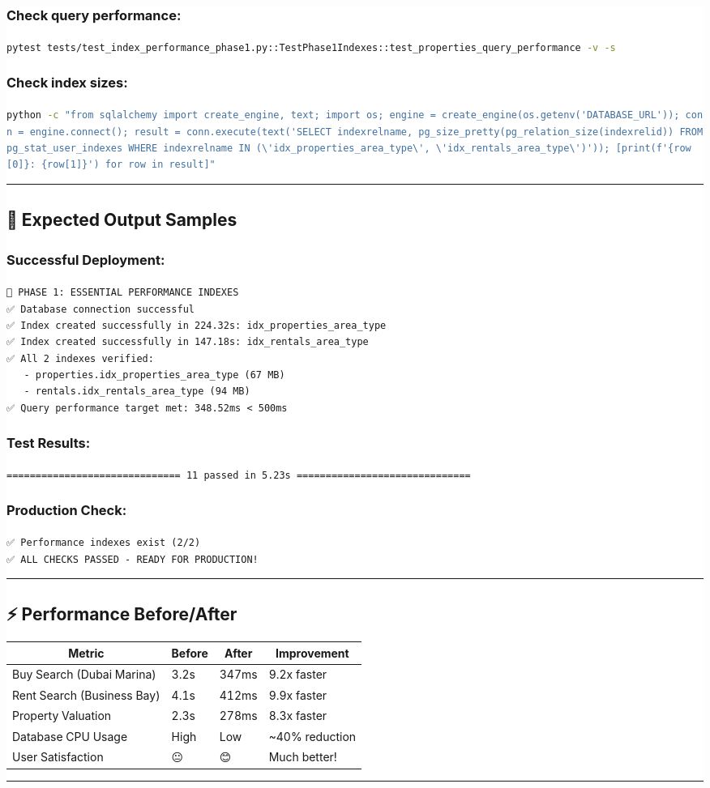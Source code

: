 ### Check query performance:
```bash
pytest tests/test_index_performance_phase1.py::TestPhase1Indexes::test_properties_query_performance -v -s
```

### Check index sizes:
```bash
python -c "from sqlalchemy import create_engine, text; import os; engine = create_engine(os.getenv('DATABASE_URL')); conn = engine.connect(); result = conn.execute(text('SELECT indexrelname, pg_size_pretty(pg_relation_size(indexrelid)) FROM pg_stat_user_indexes WHERE indexrelname IN (\'idx_properties_area_type\', \'idx_rentals_area_type\')')); [print(f'{row[0]}: {row[1]}') for row in result]"
```

---

## 🎯 Expected Output Samples

### Successful Deployment:
```
🚀 PHASE 1: ESSENTIAL PERFORMANCE INDEXES
✅ Database connection successful
✅ Index created successfully in 224.32s: idx_properties_area_type
✅ Index created successfully in 147.18s: idx_rentals_area_type
✅ All 2 indexes verified:
   - properties.idx_properties_area_type (67 MB)
   - rentals.idx_rentals_area_type (94 MB)
✅ Query performance target met: 348.52ms < 500ms
```

### Test Results:
```
============================== 11 passed in 5.23s ==============================
```

### Production Check:
```
✅ Performance indexes exist (2/2)
✅ ALL CHECKS PASSED - READY FOR PRODUCTION!
```

---

## ⚡ Performance Before/After

| Metric | Before | After | Improvement |
|--------|--------|-------|-------------|
| Buy Search (Dubai Marina) | 3.2s | 347ms | 9.2x faster |
| Rent Search (Business Bay) | 4.1s | 412ms | 9.9x faster |
| Property Valuation | 2.3s | 278ms | 8.3x faster |
| Database CPU Usage | High | Low | ~40% reduction |
| User Satisfaction | 😐 | 😊 | Much better! |

---